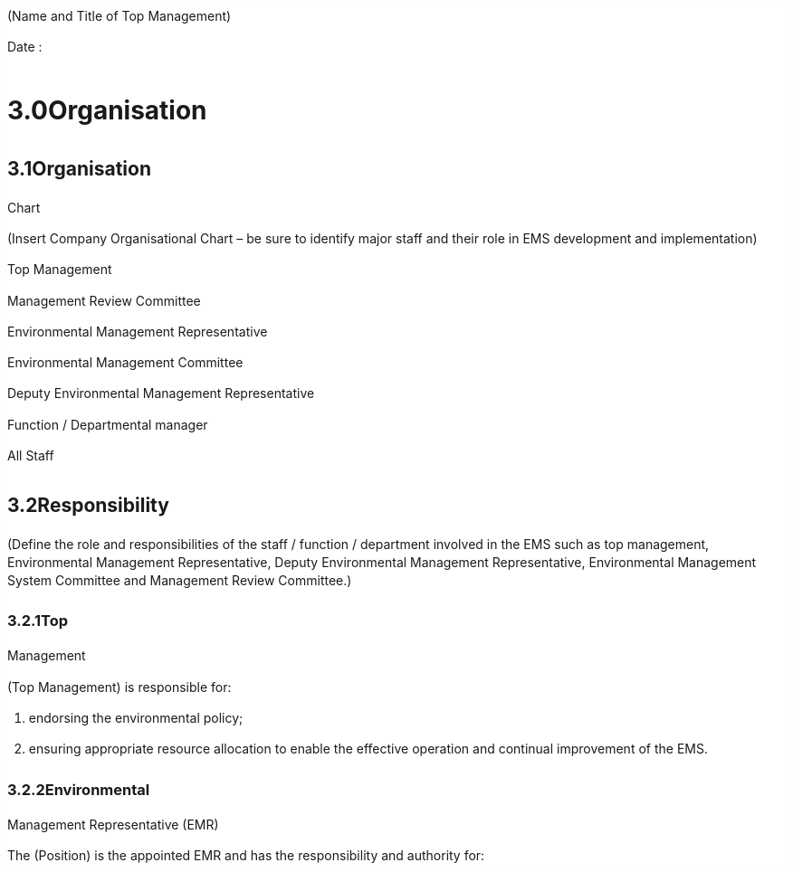 (Name
and Title of Top Management)

Date :

# 3.0Organisation

## 3.1Organisation
Chart

(Insert Company Organisational Chart – be sure to
identify major staff and their role in EMS development
and implementation)

Top Management

Management Review Committee

Environmental Management Representative

Environmental Management Committee

Deputy Environmental Management Representative

Function / Departmental manager

All Staff

## 3.2Responsibility

(Define the role and
responsibilities of the staff / function / department involved in the
EMS such as top management,
Environmental Management
Representative, Deputy Environmental
Management Representative, Environmental
Management System Committee and
Management Review Committee.)

### 3.2.1Top
Management

(Top Management) is responsible
for:

1. endorsing the environmental policy;

1. ensuring appropriate resource allocation to enable the effective	operation and continual improvement of the EMS.

### 3.2.2Environmental
Management Representative (EMR)

The (Position) is the appointed EMR and has the responsibility
and authority for:

